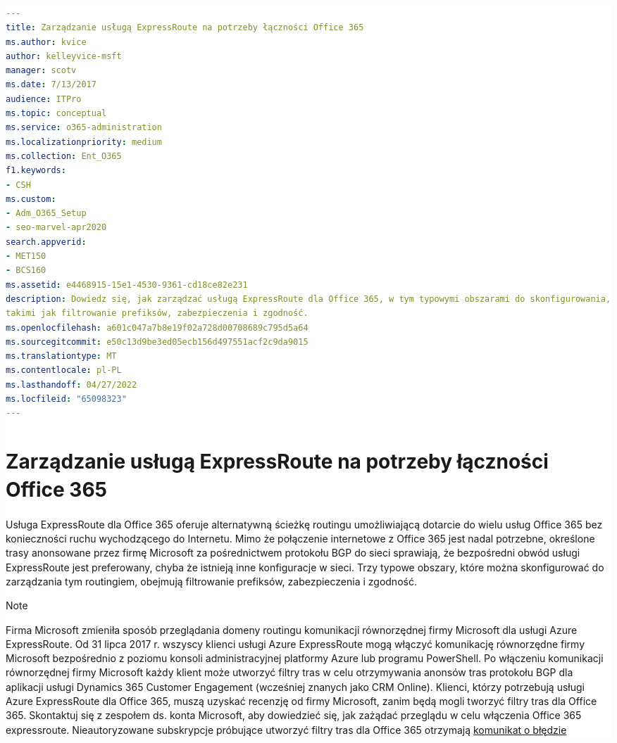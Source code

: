 ```yaml
---
title: Zarządzanie usługą ExpressRoute na potrzeby łączności Office 365
ms.author: kvice
author: kelleyvice-msft
manager: scotv
ms.date: 7/13/2017
audience: ITPro
ms.topic: conceptual
ms.service: o365-administration
ms.localizationpriority: medium
ms.collection: Ent_O365
f1.keywords:
- CSH
ms.custom:
- Adm_O365_Setup
- seo-marvel-apr2020
search.appverid:
- MET150
- BCS160
ms.assetid: e4468915-15e1-4530-9361-cd18ce82e231
description: Dowiedz się, jak zarządzać usługą ExpressRoute dla Office 365, w tym typowymi obszarami do skonfigurowania, takimi jak filtrowanie prefiksów, zabezpieczenia i zgodność.
ms.openlocfilehash: a601c047a7b8e19f02a728d00708689c795d5a64
ms.sourcegitcommit: e50c13d9be3ed05ecb156d497551acf2c9da9015
ms.translationtype: MT
ms.contentlocale: pl-PL
ms.lasthandoff: 04/27/2022
ms.locfileid: "65098323"
---
```

# <a name="managing-expressroute-for-office-365-connectivity"></a>Zarządzanie usługą ExpressRoute na potrzeby łączności Office 365

Usługa ExpressRoute dla Office 365 oferuje alternatywną ścieżkę routingu umożliwiającą dotarcie do wielu usług Office 365 bez konieczności ruchu wychodzącego do Internetu. Mimo że połączenie internetowe z Office 365 jest nadal potrzebne, określone trasy anonsowane przez firmę Microsoft za pośrednictwem protokołu BGP do sieci sprawiają, że bezpośredni obwód usługi ExpressRoute jest preferowany, chyba że istnieją inne konfiguracje w sieci. Trzy typowe obszary, które można skonfigurować do zarządzania tym routingiem, obejmują filtrowanie prefiksów, zabezpieczenia i zgodność.
  
> [!NOTE]
> Firma Microsoft zmieniła sposób przeglądania domeny routingu komunikacji równorzędnej firmy Microsoft dla usługi Azure ExpressRoute. Od 31 lipca 2017 r. wszyscy klienci usługi Azure ExpressRoute mogą włączyć komunikację równorzędne firmy Microsoft bezpośrednio z poziomu konsoli administracyjnej platformy Azure lub programu PowerShell. Po włączeniu komunikacji równorzędnej firmy Microsoft każdy klient może utworzyć filtry tras w celu otrzymywania anonsów tras protokołu BGP dla aplikacji usługi Dynamics 365 Customer Engagement (wcześniej znanych jako CRM Online). Klienci, którzy potrzebują usługi Azure ExpressRoute dla Office 365, muszą uzyskać recenzję od firmy Microsoft, zanim będą mogli tworzyć filtry tras dla Office 365. Skontaktuj się z zespołem ds. konta Microsoft, aby dowiedzieć się, jak zażądać przeglądu w celu włączenia Office 365 expressroute. Nieautoryzowane subskrypcje próbujące utworzyć filtry tras dla Office 365 otrzymają [komunikat o błędzie](https://support.microsoft.com/kb/3181709)
  